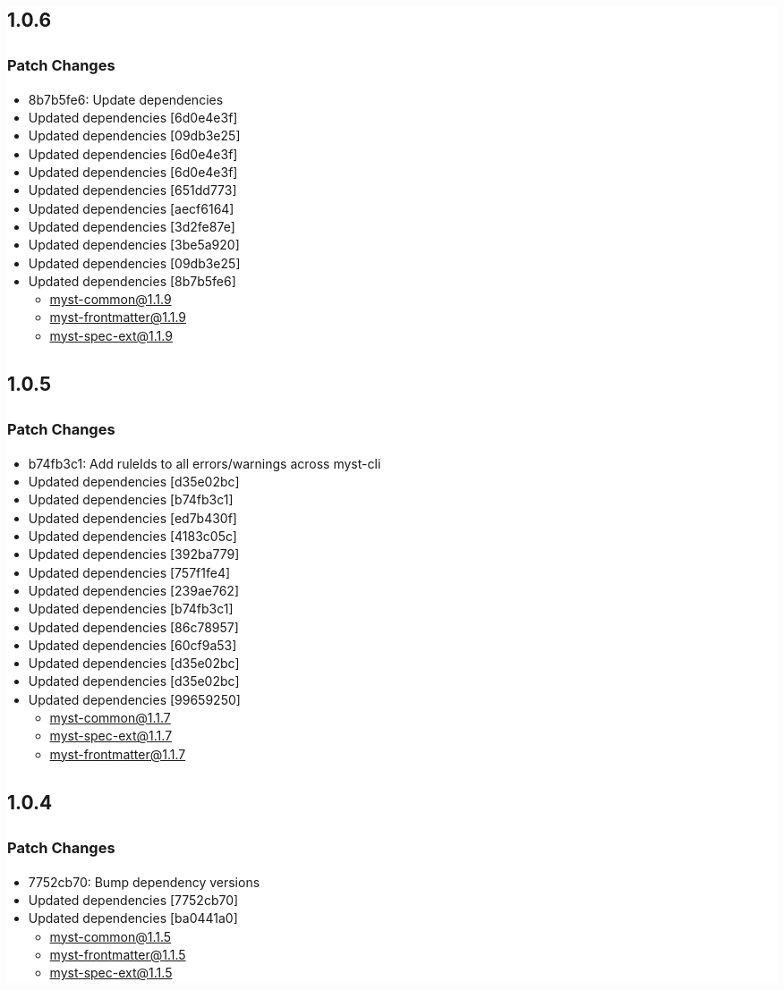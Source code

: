 ## 1.0.6

### Patch Changes

- 8b7b5fe6: Update dependencies
- Updated dependencies [6d0e4e3f]
- Updated dependencies [09db3e25]
- Updated dependencies [6d0e4e3f]
- Updated dependencies [6d0e4e3f]
- Updated dependencies [651dd773]
- Updated dependencies [aecf6164]
- Updated dependencies [3d2fe87e]
- Updated dependencies [3be5a920]
- Updated dependencies [09db3e25]
- Updated dependencies [8b7b5fe6]
  - myst-common@1.1.9
  - myst-frontmatter@1.1.9
  - myst-spec-ext@1.1.9

## 1.0.5

### Patch Changes

- b74fb3c1: Add ruleIds to all errors/warnings across myst-cli
- Updated dependencies [d35e02bc]
- Updated dependencies [b74fb3c1]
- Updated dependencies [ed7b430f]
- Updated dependencies [4183c05c]
- Updated dependencies [392ba779]
- Updated dependencies [757f1fe4]
- Updated dependencies [239ae762]
- Updated dependencies [b74fb3c1]
- Updated dependencies [86c78957]
- Updated dependencies [60cf9a53]
- Updated dependencies [d35e02bc]
- Updated dependencies [d35e02bc]
- Updated dependencies [99659250]
  - myst-common@1.1.7
  - myst-spec-ext@1.1.7
  - myst-frontmatter@1.1.7

## 1.0.4

### Patch Changes

- 7752cb70: Bump dependency versions
- Updated dependencies [7752cb70]
- Updated dependencies [ba0441a0]
  - myst-common@1.1.5
  - myst-frontmatter@1.1.5
  - myst-spec-ext@1.1.5
